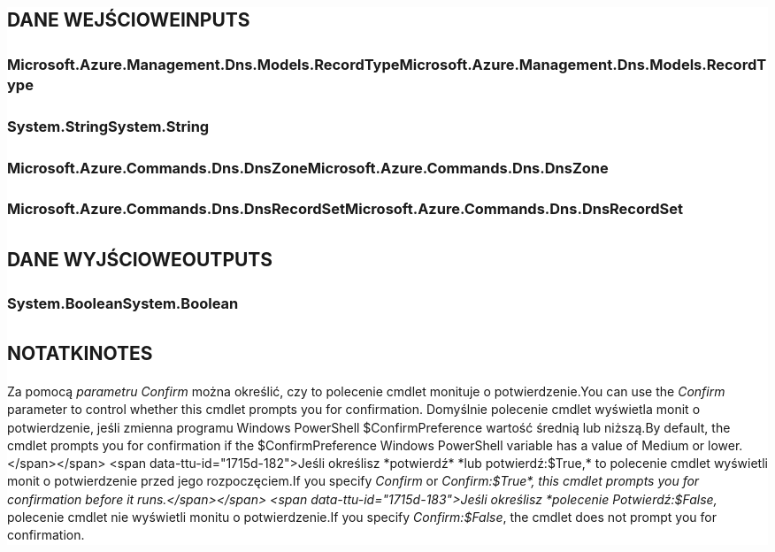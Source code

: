 ## <span data-ttu-id="1715d-172">DANE WEJŚCIOWE</span><span class="sxs-lookup"><span data-stu-id="1715d-172">INPUTS</span></span>

### <span data-ttu-id="1715d-173">Microsoft.Azure.Management.Dns.Models.RecordType</span><span class="sxs-lookup"><span data-stu-id="1715d-173">Microsoft.Azure.Management.Dns.Models.RecordType</span></span>

### <span data-ttu-id="1715d-174">System.String</span><span class="sxs-lookup"><span data-stu-id="1715d-174">System.String</span></span>

### <span data-ttu-id="1715d-175">Microsoft.Azure.Commands.Dns.DnsZone</span><span class="sxs-lookup"><span data-stu-id="1715d-175">Microsoft.Azure.Commands.Dns.DnsZone</span></span>

### <span data-ttu-id="1715d-176">Microsoft.Azure.Commands.Dns.DnsRecordSet</span><span class="sxs-lookup"><span data-stu-id="1715d-176">Microsoft.Azure.Commands.Dns.DnsRecordSet</span></span>

## <span data-ttu-id="1715d-177">DANE WYJŚCIOWE</span><span class="sxs-lookup"><span data-stu-id="1715d-177">OUTPUTS</span></span>

### <span data-ttu-id="1715d-178">System.Boolean</span><span class="sxs-lookup"><span data-stu-id="1715d-178">System.Boolean</span></span>

## <span data-ttu-id="1715d-179">NOTATKI</span><span class="sxs-lookup"><span data-stu-id="1715d-179">NOTES</span></span>
<span data-ttu-id="1715d-180">Za pomocą *parametru Confirm* można określić, czy to polecenie cmdlet monituje o potwierdzenie.</span><span class="sxs-lookup"><span data-stu-id="1715d-180">You can use the *Confirm* parameter to control whether this cmdlet prompts you for confirmation.</span></span>
<span data-ttu-id="1715d-181">Domyślnie polecenie cmdlet wyświetla monit o potwierdzenie, jeśli zmienna programu Windows PowerShell $ConfirmPreference wartość średnią lub niższą.</span><span class="sxs-lookup"><span data-stu-id="1715d-181">By default, the cmdlet prompts you for confirmation if the $ConfirmPreference Windows PowerShell variable has a value of Medium or lower.</span></span>
<span data-ttu-id="1715d-182">Jeśli określisz *potwierdź* *lub potwierdź:$True,* to polecenie cmdlet wyświetli monit o potwierdzenie przed jego rozpoczęciem.</span><span class="sxs-lookup"><span data-stu-id="1715d-182">If you specify *Confirm* or *Confirm:$True*, this cmdlet prompts you for confirmation before it runs.</span></span>
<span data-ttu-id="1715d-183">Jeśli określisz *polecenie Potwierdź:$False,* polecenie cmdlet nie wyświetli monitu o potwierdzenie.</span><span class="sxs-lookup"><span data-stu-id="1715d-183">If you specify *Confirm:$False*, the cmdlet does not prompt you for confirmation.</span></span>
